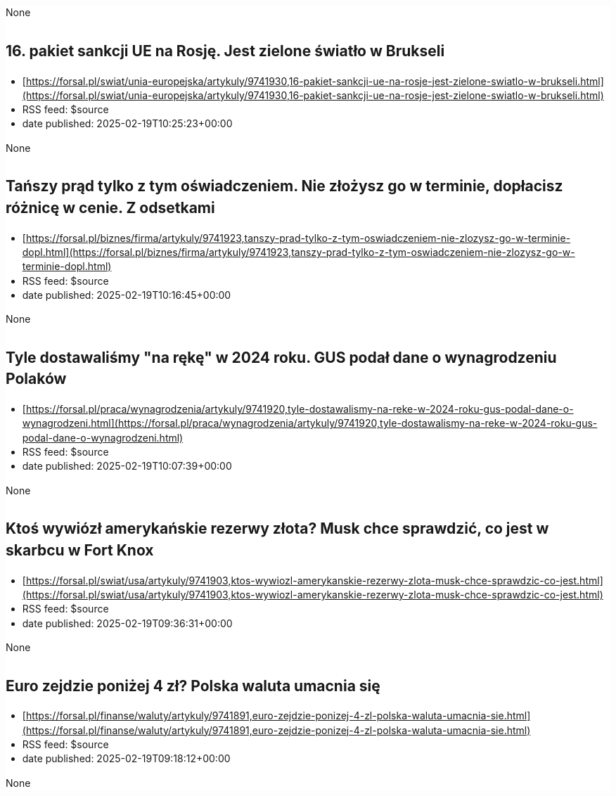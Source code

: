 None

## 16. pakiet sankcji UE na Rosję. Jest zielone światło w Brukseli
 - [https://forsal.pl/swiat/unia-europejska/artykuly/9741930,16-pakiet-sankcji-ue-na-rosje-jest-zielone-swiatlo-w-brukseli.html](https://forsal.pl/swiat/unia-europejska/artykuly/9741930,16-pakiet-sankcji-ue-na-rosje-jest-zielone-swiatlo-w-brukseli.html)
 - RSS feed: $source
 - date published: 2025-02-19T10:25:23+00:00

None

## Tańszy prąd tylko z tym oświadczeniem. Nie złożysz go w terminie, dopłacisz różnicę w cenie. Z odsetkami
 - [https://forsal.pl/biznes/firma/artykuly/9741923,tanszy-prad-tylko-z-tym-oswiadczeniem-nie-zlozysz-go-w-terminie-dopl.html](https://forsal.pl/biznes/firma/artykuly/9741923,tanszy-prad-tylko-z-tym-oswiadczeniem-nie-zlozysz-go-w-terminie-dopl.html)
 - RSS feed: $source
 - date published: 2025-02-19T10:16:45+00:00

None

## Tyle dostawaliśmy "na rękę" w 2024 roku. GUS podał dane o wynagrodzeniu Polaków
 - [https://forsal.pl/praca/wynagrodzenia/artykuly/9741920,tyle-dostawalismy-na-reke-w-2024-roku-gus-podal-dane-o-wynagrodzeni.html](https://forsal.pl/praca/wynagrodzenia/artykuly/9741920,tyle-dostawalismy-na-reke-w-2024-roku-gus-podal-dane-o-wynagrodzeni.html)
 - RSS feed: $source
 - date published: 2025-02-19T10:07:39+00:00

None

## Ktoś wywiózł amerykańskie rezerwy złota? Musk chce sprawdzić, co jest w skarbcu w Fort Knox
 - [https://forsal.pl/swiat/usa/artykuly/9741903,ktos-wywiozl-amerykanskie-rezerwy-zlota-musk-chce-sprawdzic-co-jest.html](https://forsal.pl/swiat/usa/artykuly/9741903,ktos-wywiozl-amerykanskie-rezerwy-zlota-musk-chce-sprawdzic-co-jest.html)
 - RSS feed: $source
 - date published: 2025-02-19T09:36:31+00:00

None

## Euro zejdzie poniżej 4 zł? Polska waluta umacnia się
 - [https://forsal.pl/finanse/waluty/artykuly/9741891,euro-zejdzie-ponizej-4-zl-polska-waluta-umacnia-sie.html](https://forsal.pl/finanse/waluty/artykuly/9741891,euro-zejdzie-ponizej-4-zl-polska-waluta-umacnia-sie.html)
 - RSS feed: $source
 - date published: 2025-02-19T09:18:12+00:00

None
